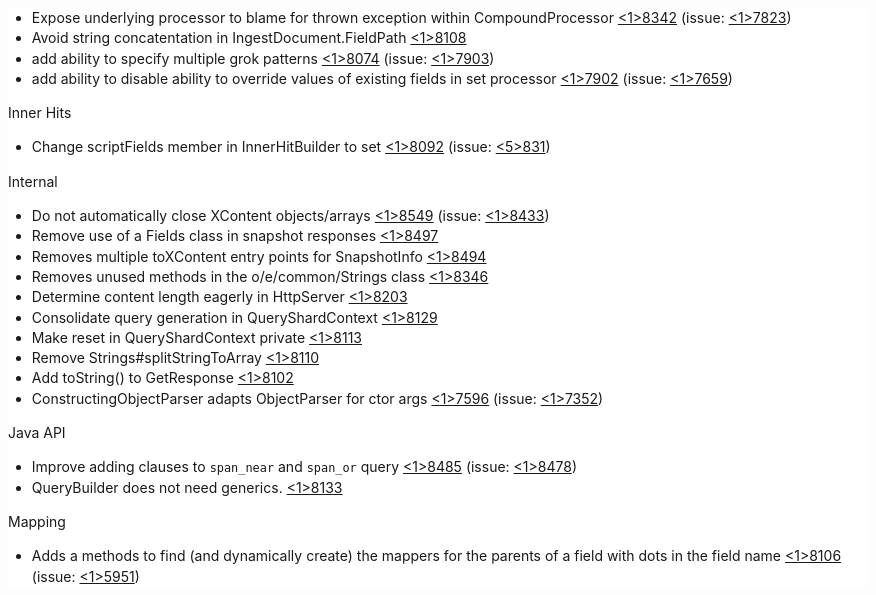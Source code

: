 
  * Expose underlying processor to blame for thrown exception within CompoundProcessor [<1>8342](https://github.com/elastic/elasticsearch/pull/18342) (issue: [<1>7823](https://github.com/elastic/elasticsearch/issues/17823)) 
  * Avoid string concatentation in IngestDocument.FieldPath [<1>8108](https://github.com/elastic/elasticsearch/pull/18108)
  * add ability to specify multiple grok patterns [<1>8074](https://github.com/elastic/elasticsearch/pull/18074) (issue: [<1>7903](https://github.com/elastic/elasticsearch/issues/17903)) 
  * add ability to disable ability to override values of existing fields in set processor [<1>7902](https://github.com/elastic/elasticsearch/pull/17902) (issue: [<1>7659](https://github.com/elastic/elasticsearch/issues/17659)) 



Inner Hits 
    

  * Change scriptFields member in InnerHitBuilder to set [<1>8092](https://github.com/elastic/elasticsearch/pull/18092) (issue: [<5>831](https://github.com/elastic/elasticsearch/issues/5831)) 



Internal 
    

  * Do not automatically close XContent objects/arrays [<1>8549](https://github.com/elastic/elasticsearch/pull/18549) (issue: [<1>8433](https://github.com/elastic/elasticsearch/issues/18433)) 
  * Remove use of a Fields class in snapshot responses [<1>8497](https://github.com/elastic/elasticsearch/pull/18497)
  * Removes multiple toXContent entry points for SnapshotInfo [<1>8494](https://github.com/elastic/elasticsearch/pull/18494)
  * Removes unused methods in the o/e/common/Strings class [<1>8346](https://github.com/elastic/elasticsearch/pull/18346)
  * Determine content length eagerly in HttpServer [<1>8203](https://github.com/elastic/elasticsearch/pull/18203)
  * Consolidate query generation in QueryShardContext [<1>8129](https://github.com/elastic/elasticsearch/pull/18129)
  * Make reset in QueryShardContext private [<1>8113](https://github.com/elastic/elasticsearch/pull/18113)
  * Remove Strings#splitStringToArray [<1>8110](https://github.com/elastic/elasticsearch/pull/18110)
  * Add toString() to GetResponse [<1>8102](https://github.com/elastic/elasticsearch/pull/18102)
  * ConstructingObjectParser adapts ObjectParser for ctor args [<1>7596](https://github.com/elastic/elasticsearch/pull/17596) (issue: [<1>7352](https://github.com/elastic/elasticsearch/issues/17352)) 



Java API 
    

  * Improve adding clauses to `span_near` and `span_or` query [<1>8485](https://github.com/elastic/elasticsearch/pull/18485) (issue: [<1>8478](https://github.com/elastic/elasticsearch/issues/18478)) 
  * QueryBuilder does not need generics. [<1>8133](https://github.com/elastic/elasticsearch/pull/18133)



Mapping 
    

  * Adds a methods to find (and dynamically create) the mappers for the parents of a field with dots in the field name [<1>8106](https://github.com/elastic/elasticsearch/pull/18106) (issue: [<1>5951](https://github.com/elastic/elasticsearch/issues/15951)) 
